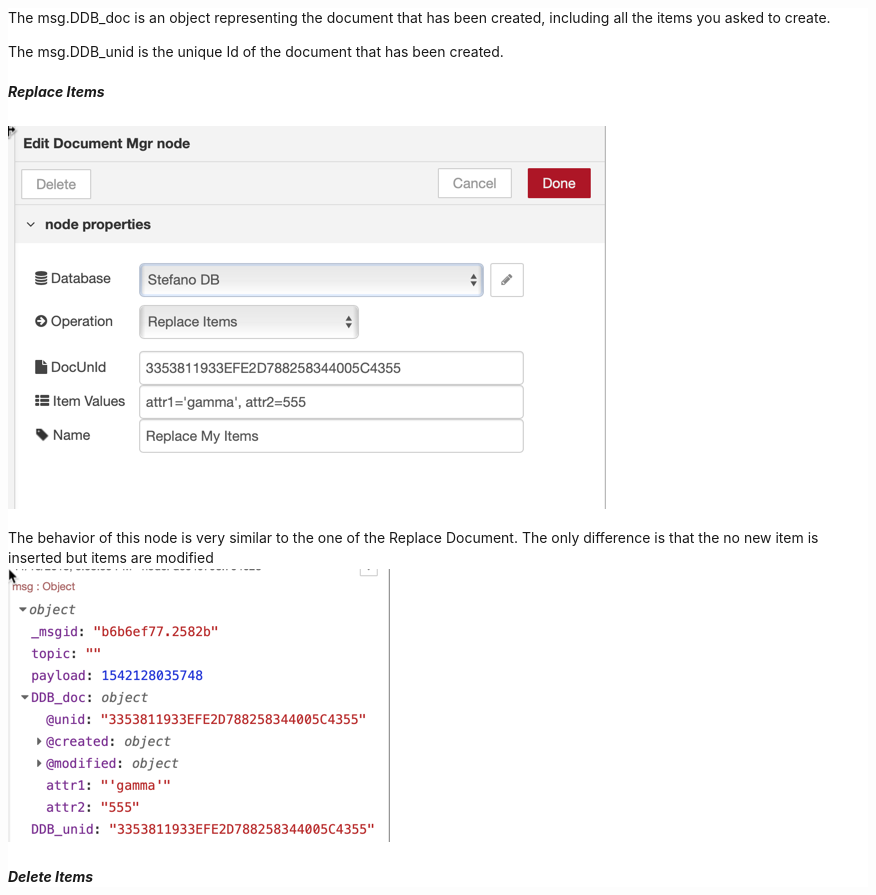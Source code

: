 The msg.DDB\_doc is an object representing the document that has been
created, including all the items you asked to create.

The msg.DDB\_unid is the unique Id of the document that has been
created.

##### Replace Items

![](./media/image59.png)

The behavior of this node is very similar to the one of the Replace
Document. The only difference is that the no new item is inserted but
items are modified\
![](./media/image60.png)

##### Delete Items

